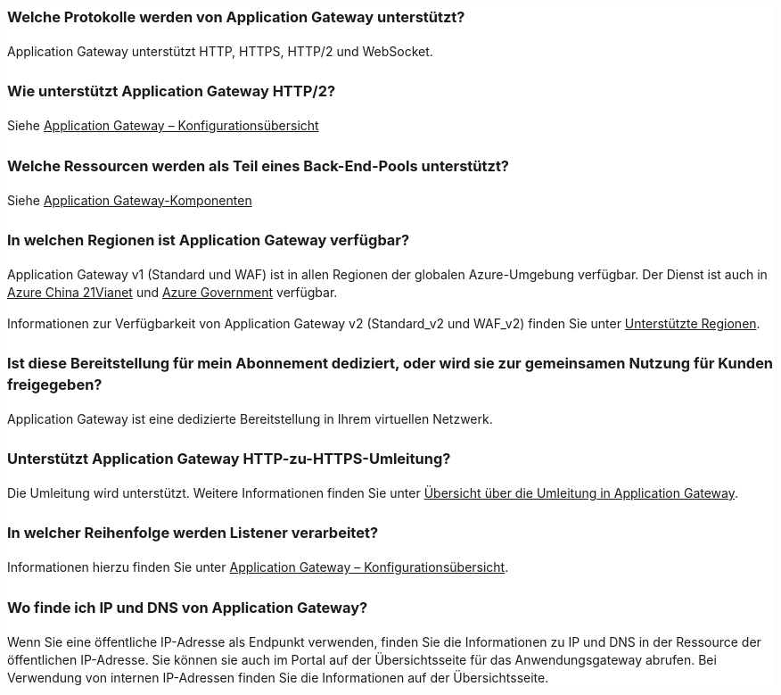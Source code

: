 ### <a name="what-protocols-does-application-gateway-support"></a>Welche Protokolle werden von Application Gateway unterstützt?

Application Gateway unterstützt HTTP, HTTPS, HTTP/2 und WebSocket.

### <a name="how-does-application-gateway-support-http2"></a>Wie unterstützt Application Gateway HTTP/2?

Siehe [Application Gateway – Konfigurationsübersicht](./configuration-listeners.md#http2-support)

### <a name="what-resources-are-supported-as-part-of-a-backend-pool"></a>Welche Ressourcen werden als Teil eines Back-End-Pools unterstützt?

Siehe [Application Gateway-Komponenten](./application-gateway-components.md#backend-pools)

### <a name="in-what-regions-is-application-gateway-available"></a>In welchen Regionen ist Application Gateway verfügbar?

Application Gateway v1 (Standard und WAF) ist in allen Regionen der globalen Azure-Umgebung verfügbar. Der Dienst ist auch in [Azure China 21Vianet](https://www.azure.cn/) und [Azure Government](https://azure.microsoft.com/overview/clouds/government/) verfügbar.

Informationen zur Verfügbarkeit von Application Gateway v2 (Standard_v2 und WAF_v2) finden Sie unter [Unterstützte Regionen](./application-gateway-autoscaling-zone-redundant.md#supported-regions).

### <a name="is-this-deployment-dedicated-for-my-subscription-or-is-it-shared-across-customers"></a>Ist diese Bereitstellung für mein Abonnement dediziert, oder wird sie zur gemeinsamen Nutzung für Kunden freigegeben?

Application Gateway ist eine dedizierte Bereitstellung in Ihrem virtuellen Netzwerk.

### <a name="does-application-gateway-support-http-to-https-redirection"></a>Unterstützt Application Gateway HTTP-zu-HTTPS-Umleitung?

Die Umleitung wird unterstützt. Weitere Informationen finden Sie unter [Übersicht über die Umleitung in Application Gateway](./redirect-overview.md).

### <a name="in-what-order-are-listeners-processed"></a>In welcher Reihenfolge werden Listener verarbeitet?

Informationen hierzu finden Sie unter [Application Gateway – Konfigurationsübersicht](./configuration-listeners.md#order-of-processing-listeners).

### <a name="where-do-i-find-the-application-gateway-ip-and-dns"></a>Wo finde ich IP und DNS von Application Gateway?

Wenn Sie eine öffentliche IP-Adresse als Endpunkt verwenden, finden Sie die Informationen zu IP und DNS in der Ressource der öffentlichen IP-Adresse. Sie können sie auch im Portal auf der Übersichtsseite für das Anwendungsgateway abrufen. Bei Verwendung von internen IP-Adressen finden Sie die Informationen auf der Übersichtsseite.
